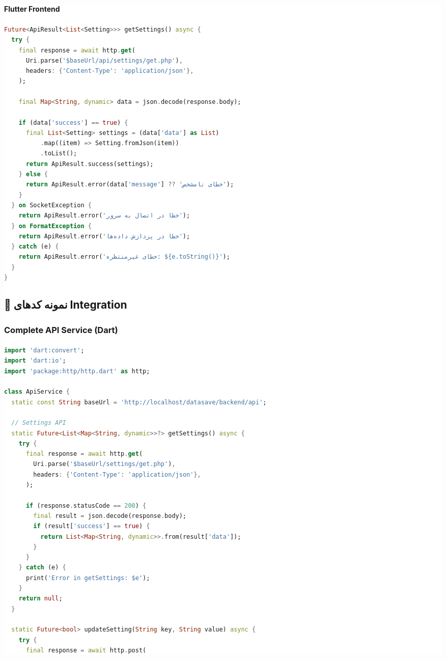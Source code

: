 #### Flutter Frontend
```dart
Future<ApiResult<List<Setting>>> getSettings() async {
  try {
    final response = await http.get(
      Uri.parse('$baseUrl/api/settings/get.php'),
      headers: {'Content-Type': 'application/json'},
    );

    final Map<String, dynamic> data = json.decode(response.body);
    
    if (data['success'] == true) {
      final List<Setting> settings = (data['data'] as List)
          .map((item) => Setting.fromJson(item))
          .toList();
      return ApiResult.success(settings);
    } else {
      return ApiResult.error(data['message'] ?? 'خطای نامشخص');
    }
  } on SocketException {
    return ApiResult.error('خطا در اتصال به سرور');
  } on FormatException {
    return ApiResult.error('خطا در پردازش داده‌ها');
  } catch (e) {
    return ApiResult.error('خطای غیرمنتظره: ${e.toString()}');
  }
}
```

## 🔧 نمونه کدهای Integration

### Complete API Service (Dart)
```dart
import 'dart:convert';
import 'dart:io';
import 'package:http/http.dart' as http;

class ApiService {
  static const String baseUrl = 'http://localhost/datasave/backend/api';
  
  // Settings API
  static Future<List<Map<String, dynamic>>?> getSettings() async {
    try {
      final response = await http.get(
        Uri.parse('$baseUrl/settings/get.php'),
        headers: {'Content-Type': 'application/json'},
      );

      if (response.statusCode == 200) {
        final result = json.decode(response.body);
        if (result['success'] == true) {
          return List<Map<String, dynamic>>.from(result['data']);
        }
      }
    } catch (e) {
      print('Error in getSettings: $e');
    }
    return null;
  }

  static Future<bool> updateSetting(String key, String value) async {
    try {
      final response = await http.post(
```